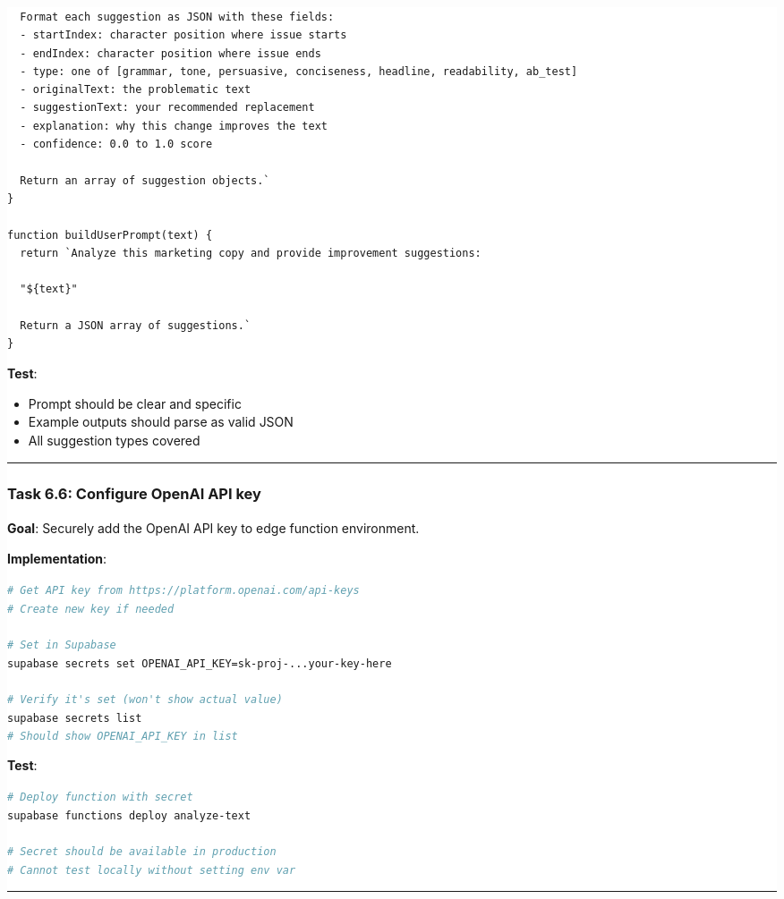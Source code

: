 ```
  Format each suggestion as JSON with these fields:
  - startIndex: character position where issue starts
  - endIndex: character position where issue ends
  - type: one of [grammar, tone, persuasive, conciseness, headline, readability, ab_test]
  - originalText: the problematic text
  - suggestionText: your recommended replacement
  - explanation: why this change improves the text
  - confidence: 0.0 to 1.0 score
  
  Return an array of suggestion objects.`
}

function buildUserPrompt(text) {
  return `Analyze this marketing copy and provide improvement suggestions:
  
  "${text}"
  
  Return a JSON array of suggestions.`
}
```

**Test**:
- Prompt should be clear and specific
- Example outputs should parse as valid JSON
- All suggestion types covered

---

### Task 6.6: Configure OpenAI API key

**Goal**: Securely add the OpenAI API key to edge function environment.

**Implementation**:
```bash
# Get API key from https://platform.openai.com/api-keys
# Create new key if needed

# Set in Supabase
supabase secrets set OPENAI_API_KEY=sk-proj-...your-key-here

# Verify it's set (won't show actual value)
supabase secrets list
# Should show OPENAI_API_KEY in list
```

**Test**:
```bash
# Deploy function with secret
supabase functions deploy analyze-text

# Secret should be available in production
# Cannot test locally without setting env var
```

---